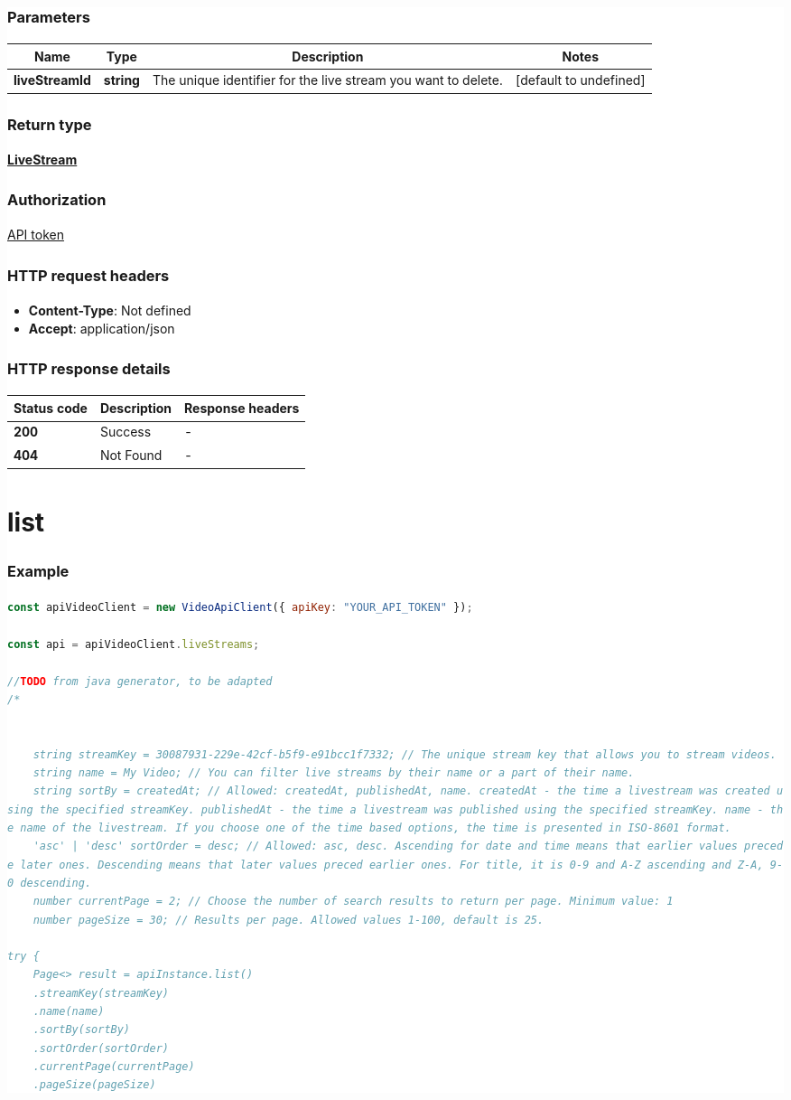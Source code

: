 ### Parameters

Name | Type | Description  | Notes
------------- | ------------- | ------------- | -------------
 **liveStreamId** | **string**| The unique identifier for the live stream you want to delete.  | [default to undefined]

### Return type


[**LiveStream**](LiveStream.md)

### Authorization

[API token](../README.md#api-token)

### HTTP request headers

 - **Content-Type**: Not defined
 - **Accept**: application/json

### HTTP response details
| Status code | Description | Response headers |
|-------------|-------------|------------------|
**200** | Success |  -  |
**404** | Not Found |  -  |

<a name="list"></a>
# **list**


### Example
```javascript
const apiVideoClient = new VideoApiClient({ apiKey: "YOUR_API_TOKEN" });

const api = apiVideoClient.liveStreams;

//TODO from java generator, to be adapted
/*


    string streamKey = 30087931-229e-42cf-b5f9-e91bcc1f7332; // The unique stream key that allows you to stream videos.
    string name = My Video; // You can filter live streams by their name or a part of their name.
    string sortBy = createdAt; // Allowed: createdAt, publishedAt, name. createdAt - the time a livestream was created using the specified streamKey. publishedAt - the time a livestream was published using the specified streamKey. name - the name of the livestream. If you choose one of the time based options, the time is presented in ISO-8601 format.
    'asc' | 'desc' sortOrder = desc; // Allowed: asc, desc. Ascending for date and time means that earlier values precede later ones. Descending means that later values preced earlier ones. For title, it is 0-9 and A-Z ascending and Z-A, 9-0 descending.
    number currentPage = 2; // Choose the number of search results to return per page. Minimum value: 1
    number pageSize = 30; // Results per page. Allowed values 1-100, default is 25.

try {
    Page<> result = apiInstance.list()
    .streamKey(streamKey)
    .name(name)
    .sortBy(sortBy)
    .sortOrder(sortOrder)
    .currentPage(currentPage)
    .pageSize(pageSize)
```
